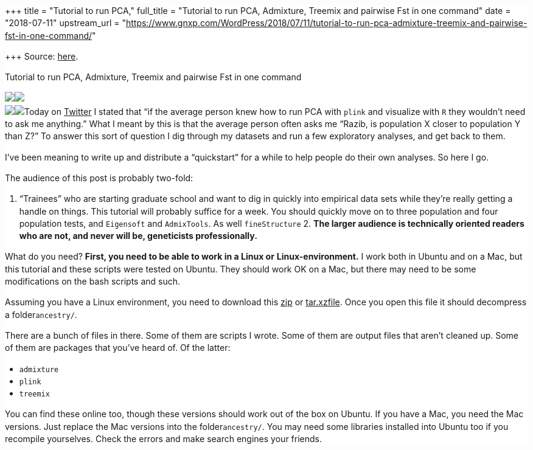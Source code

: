 +++
title = "Tutorial to run PCA,"
full_title = "Tutorial to run PCA, Admixture, Treemix and pairwise Fst in one command"
date = "2018-07-11"
upstream_url = "https://www.gnxp.com/WordPress/2018/07/11/tutorial-to-run-pca-admixture-treemix-and-pairwise-fst-in-one-command/"

+++
Source: [here](https://www.gnxp.com/WordPress/2018/07/11/tutorial-to-run-pca-admixture-treemix-and-pairwise-fst-in-one-command/).

Tutorial to run PCA, Admixture, Treemix and pairwise Fst in one command

[![](https://i0.wp.com/www.gnxp.com/WordPress/wp-content/uploads/2018/07/Rplot.png?resize=625%2C454&ssl=1)![](https://i0.wp.com/www.gnxp.com/WordPress/wp-content/uploads/2018/07/Rplot.png?resize=625%2C454&ssl=1)](https://i0.wp.com/www.gnxp.com/WordPress/wp-content/uploads/2018/07/Rplot.png?ssl=1)  
[![](https://i0.wp.com/www.gnxp.com/WordPress/wp-content/uploads/2018/04/molecularpopulationgenetics.jpeg?resize=180%2C238&ssl=1)![](https://i0.wp.com/www.gnxp.com/WordPress/wp-content/uploads/2018/04/molecularpopulationgenetics.jpeg?resize=180%2C238&ssl=1)](https://www.amazon.com/exec/obidos/ASIN/0878939652/geneexpressio-20/ref=as_at/?imprToken=Ki36zn7u5lcccf4N9d1YDg&slotNum=0&creativeASIN=B00RTY0LPO&linkCode=w61&imprToken=TlKC3Z.2TonJfIX35XEb3g&slotNum=96)Today on [Twitter](https://twitter.com/razibkhan) I stated that “if the average person knew how to run PCA with `plink` and visualize with `R` they wouldn’t need to ask me anything.” What I meant by this is that the average person often asks me “Razib, is population X closer to population Y than Z?” To answer this sort of question I dig through my datasets and run a few exploratory analyses, and get back to them.

I’ve been meaning to write up and distribute a “quickstart” for a while to help people do their own analyses. So here I go.

The audience of this post is probably two-fold:

1.  “Trainees” who are starting graduate school and want to dig in
    quickly into empirical data sets while they’re really getting a
    handle on things. This tutorial will probably suffice for a week.
    You should quickly move on to three population and four population
    tests, and `Eigensoft` and `AdmixTools`. As well `fineStructure` 2.  **The larger audience is technically oriented readers who are not,
    and never will be, geneticists professionally.**

What do you need? **First, you need to be able to work in a Linux or** **Linux-environment.** I work both in Ubuntu and on a Mac, but this tutorial and these scripts were tested on Ubuntu. They should work OK on a Mac, but there may need to be some modifications on the bash scripts and such.

Assuming you have a Linux environment, you need to download this [zip](https://www.dropbox.com/s/qtfiuuw18t18hc6/ancestry.zip?dl=0) or [tar.xzfile](https://www.dropbox.com/s/zr2zshwc6auk2os/ancestry.tar.xz?dl=0). Once you open this file it should decompress a folder`ancestry/`.

There are a bunch of files in there. Some of them are scripts I wrote. Some of them are output files that aren’t cleaned up. Some of them are packages that you’ve heard of. Of the latter:

- `admixture`
- `plink`
- `treemix`

You can find these online too, though these versions should work out of the box on Ubuntu. If you have a Mac, you need the Mac versions. Just replace the Mac versions into the folder`ancestry/`. You may need some libraries installed into Ubuntu too if you recompile yourselves. Check the errors and make search engines your friends.
